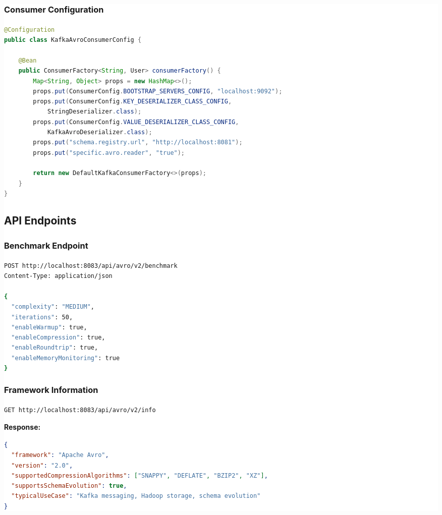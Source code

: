 ### Consumer Configuration

```java
@Configuration
public class KafkaAvroConsumerConfig {

    @Bean
    public ConsumerFactory<String, User> consumerFactory() {
        Map<String, Object> props = new HashMap<>();
        props.put(ConsumerConfig.BOOTSTRAP_SERVERS_CONFIG, "localhost:9092");
        props.put(ConsumerConfig.KEY_DESERIALIZER_CLASS_CONFIG,
            StringDeserializer.class);
        props.put(ConsumerConfig.VALUE_DESERIALIZER_CLASS_CONFIG,
            KafkaAvroDeserializer.class);
        props.put("schema.registry.url", "http://localhost:8081");
        props.put("specific.avro.reader", "true");

        return new DefaultKafkaConsumerFactory<>(props);
    }
}
```

## API Endpoints

### Benchmark Endpoint

```bash
POST http://localhost:8083/api/avro/v2/benchmark
Content-Type: application/json

{
  "complexity": "MEDIUM",
  "iterations": 50,
  "enableWarmup": true,
  "enableCompression": true,
  "enableRoundtrip": true,
  "enableMemoryMonitoring": true
}
```

### Framework Information

```bash
GET http://localhost:8083/api/avro/v2/info
```

**Response:**
```json
{
  "framework": "Apache Avro",
  "version": "2.0",
  "supportedCompressionAlgorithms": ["SNAPPY", "DEFLATE", "BZIP2", "XZ"],
  "supportsSchemaEvolution": true,
  "typicalUseCase": "Kafka messaging, Hadoop storage, schema evolution"
}
```
